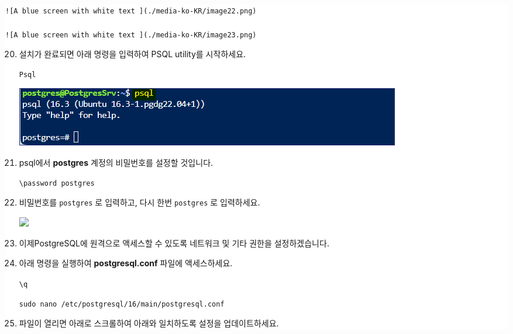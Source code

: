     ![A blue screen with white text ](./media-ko-KR/image22.png)

    ![A blue screen with white text ](./media-ko-KR/image23.png)

20. 설치가 완료되면 아래 명령을 입력하여 PSQL utility를 시작하세요.

    ```Psql```

    ![A blue screen with white text ](./media-ko-KR/image24.png)

21. psql에서 **postgres** 계정의 비밀번호를 설정할 것입니다.

    ```\password postgres```

22. 비밀번호를 ```postgres``` 로 입력하고, 다시 한번
```postgres``` 로 입력하세요.

    ![](./media-ko-KR/image25.png)

23. 이제PostgreSQL에 원격으로 액세스할 수 있도록 네트워크 및 기타 권한을
    설정하겠습니다.

24. 아래 명령을 실행하여 **postgresql.conf** 파일에 액세스하세요.


    ```\q```

    ```sudo nano /etc/postgresql/16/main/postgresql.conf```

25. 파일이 열리면 아래로 스크롤하여 아래와 일치하도록 설정을
    업데이트하세요.
```